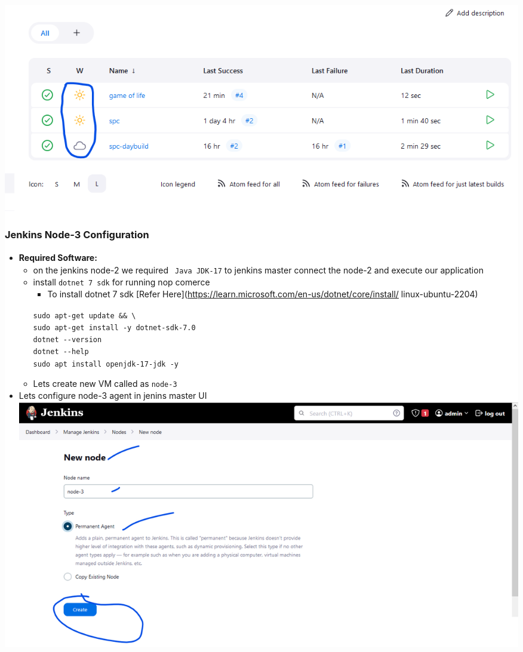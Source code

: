   ![Preview](./Images/jenkins74.png)

### Jenkins Node-3 Configuration
* **Required Software:** 
  * on the jenkins node-2 we required ` Java JDK-17` to jenkins master connect the node-2 and execute our application
  * install `dotnet 7 sdk` for running nop comerce
     * To install dotnet 7 sdk [Refer Here](https://learn.microsoft.com/en-us/dotnet/core/install/
     linux-ubuntu-2204)
    ```
    sudo apt-get update && \
    sudo apt-get install -y dotnet-sdk-7.0
    dotnet --version
    dotnet --help
    sudo apt install openjdk-17-jdk -y
    ```
  * Lets create new VM called as `node-3`
* Lets configure node-3 agent in jenins master UI
![Preview](./Images/jenkins75.png)